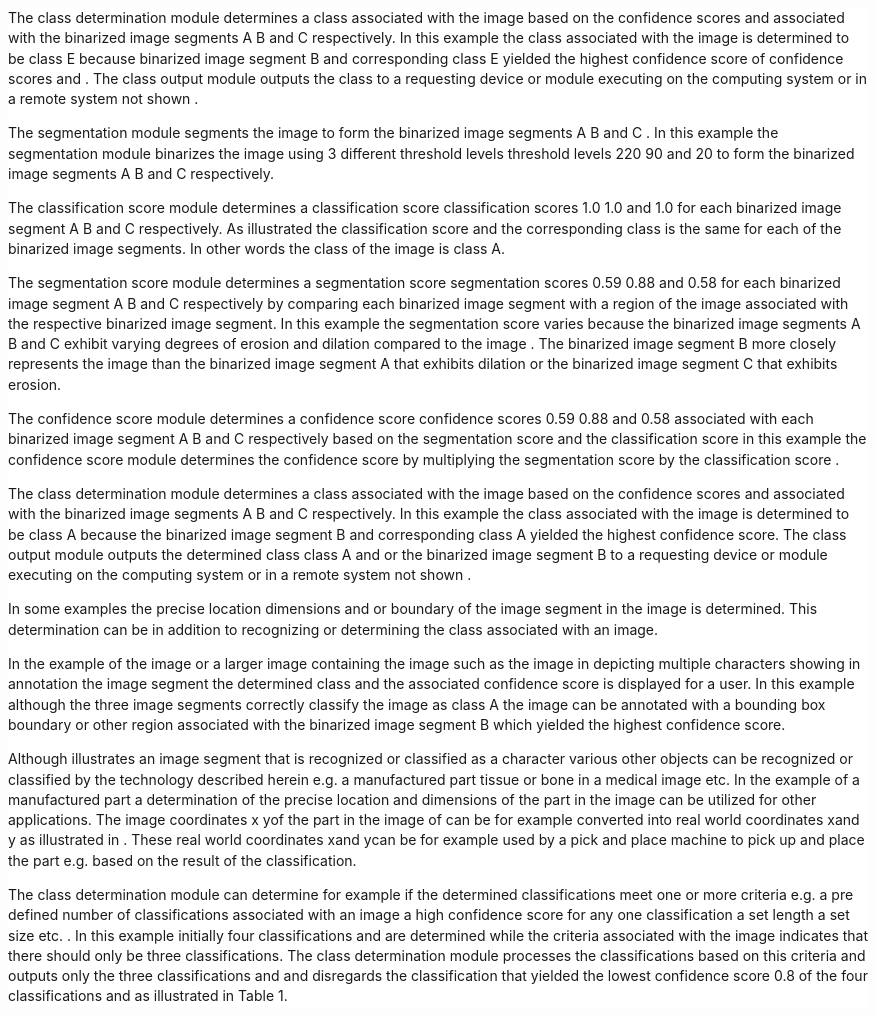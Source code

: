 The class determination module determines a class associated with the image based on the confidence scores and associated with the binarized image segments A B and C respectively. In this example the class associated with the image is determined to be class E because binarized image segment B and corresponding class E yielded the highest confidence score of confidence scores and . The class output module outputs the class to a requesting device or module executing on the computing system or in a remote system not shown .

The segmentation module segments the image to form the binarized image segments A B and C . In this example the segmentation module binarizes the image using 3 different threshold levels threshold levels 220 90 and 20 to form the binarized image segments A B and C respectively.

The classification score module determines a classification score classification scores 1.0 1.0 and 1.0 for each binarized image segment A B and C respectively. As illustrated the classification score and the corresponding class is the same for each of the binarized image segments. In other words the class of the image is class A.

The segmentation score module determines a segmentation score segmentation scores 0.59 0.88 and 0.58 for each binarized image segment A B and C respectively by comparing each binarized image segment with a region of the image associated with the respective binarized image segment. In this example the segmentation score varies because the binarized image segments A B and C exhibit varying degrees of erosion and dilation compared to the image . The binarized image segment B more closely represents the image than the binarized image segment A that exhibits dilation or the binarized image segment C that exhibits erosion.

The confidence score module determines a confidence score confidence scores 0.59 0.88 and 0.58 associated with each binarized image segment A B and C respectively based on the segmentation score and the classification score in this example the confidence score module determines the confidence score by multiplying the segmentation score by the classification score .

The class determination module determines a class associated with the image based on the confidence scores and associated with the binarized image segments A B and C respectively. In this example the class associated with the image is determined to be class A because the binarized image segment B and corresponding class A yielded the highest confidence score. The class output module outputs the determined class class A and or the binarized image segment B to a requesting device or module executing on the computing system or in a remote system not shown .

In some examples the precise location dimensions and or boundary of the image segment in the image is determined. This determination can be in addition to recognizing or determining the class associated with an image.

In the example of the image or a larger image containing the image such as the image in depicting multiple characters showing in annotation the image segment the determined class and the associated confidence score is displayed for a user. In this example although the three image segments correctly classify the image as class A the image can be annotated with a bounding box boundary or other region associated with the binarized image segment B which yielded the highest confidence score.

Although illustrates an image segment that is recognized or classified as a character various other objects can be recognized or classified by the technology described herein e.g. a manufactured part tissue or bone in a medical image etc. In the example of a manufactured part a determination of the precise location and dimensions of the part in the image can be utilized for other applications. The image coordinates x yof the part in the image of can be for example converted into real world coordinates xand y as illustrated in . These real world coordinates xand ycan be for example used by a pick and place machine to pick up and place the part e.g. based on the result of the classification.

The class determination module can determine for example if the determined classifications meet one or more criteria e.g. a pre defined number of classifications associated with an image a high confidence score for any one classification a set length a set size etc. . In this example initially four classifications and are determined while the criteria associated with the image indicates that there should only be three classifications. The class determination module processes the classifications based on this criteria and outputs only the three classifications and and disregards the classification that yielded the lowest confidence score 0.8 of the four classifications and as illustrated in Table 1.
